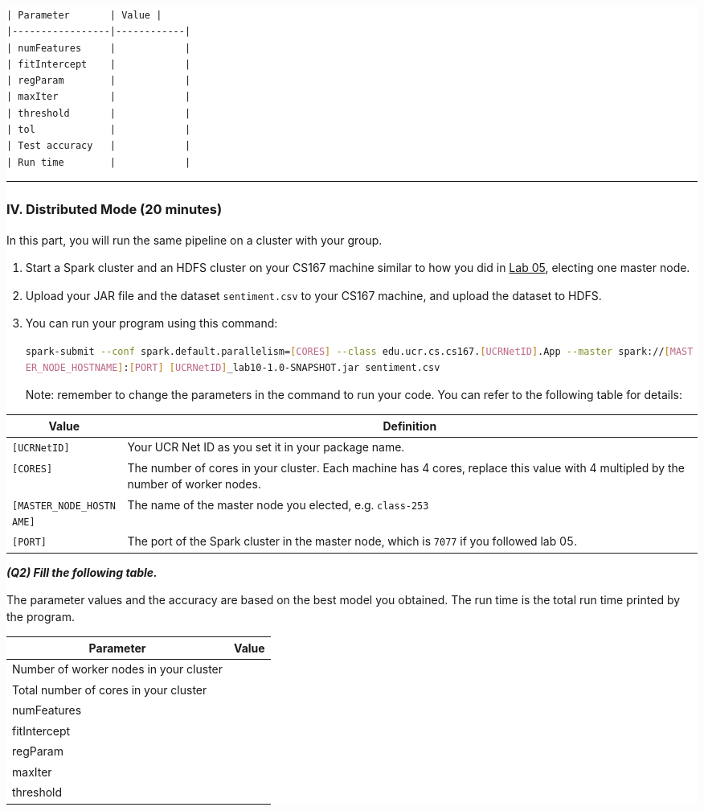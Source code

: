     | Parameter       | Value |
    |-----------------|------------|
    | numFeatures     |            |
    | fitIntercept    |            |
    | regParam        |            |
    | maxIter         |            |
    | threshold       |            |
    | tol             |            |
    | Test accuracy   |            |
    | Run time        |            |
    

---

### IV. Distributed Mode (20 minutes)

In this part, you will run the same pipeline on a cluster with your group.

1. Start a Spark cluster and an HDFS cluster on your CS167 machine similar to how you did in [Lab 05](../Lab5/CS167-Lab5.md#iv-run-in-distributed-mode-30-minutes), electing one master node.

2. Upload your JAR file and the dataset `sentiment.csv` to your CS167 machine, and upload the dataset to HDFS.

3. You can run your program using this command:

    ```bash
    spark-submit --conf spark.default.parallelism=[CORES] --class edu.ucr.cs.cs167.[UCRNetID].App --master spark://[MASTER_NODE_HOSTNAME]:[PORT] [UCRNetID]_lab10-1.0-SNAPSHOT.jar sentiment.csv
    ```
    Note: remember to change the parameters in the command to run your code. You can refer to the following table for details:

| Value                    | Definition                                                                                                                        |
  |--------------------------|-----------------------------------------------------------------------------------------------------------------------------------|
  | `[UCRNetID]`             | Your UCR Net ID as you set it in your package name.                                                                               |
  | `[CORES]`                | The number of cores in your cluster. Each machine has 4 cores, replace this value with 4 multipled by the number of worker nodes. |
  | `[MASTER_NODE_HOSTNAME]` | The name of the master node you elected, e.g. `class-253`                                                                         |
  | `[PORT]`                 | The port of the Spark cluster in the master node, which is `7077` if you followed lab 05.                                         |

***(Q2) Fill the following table.***

The parameter values and the accuracy are based on the best model you obtained. The run time is the total run time printed by the program.

| Parameter                                 | Value      |
|-------------------------------------------|------------|
| Number of worker nodes in your cluster    |            |
| Total number of cores in your cluster     |            |
| numFeatures                               |            |
| fitIntercept                              |            |
| regParam                                  |            |
| maxIter                                   |            |
| threshold                                 |            |